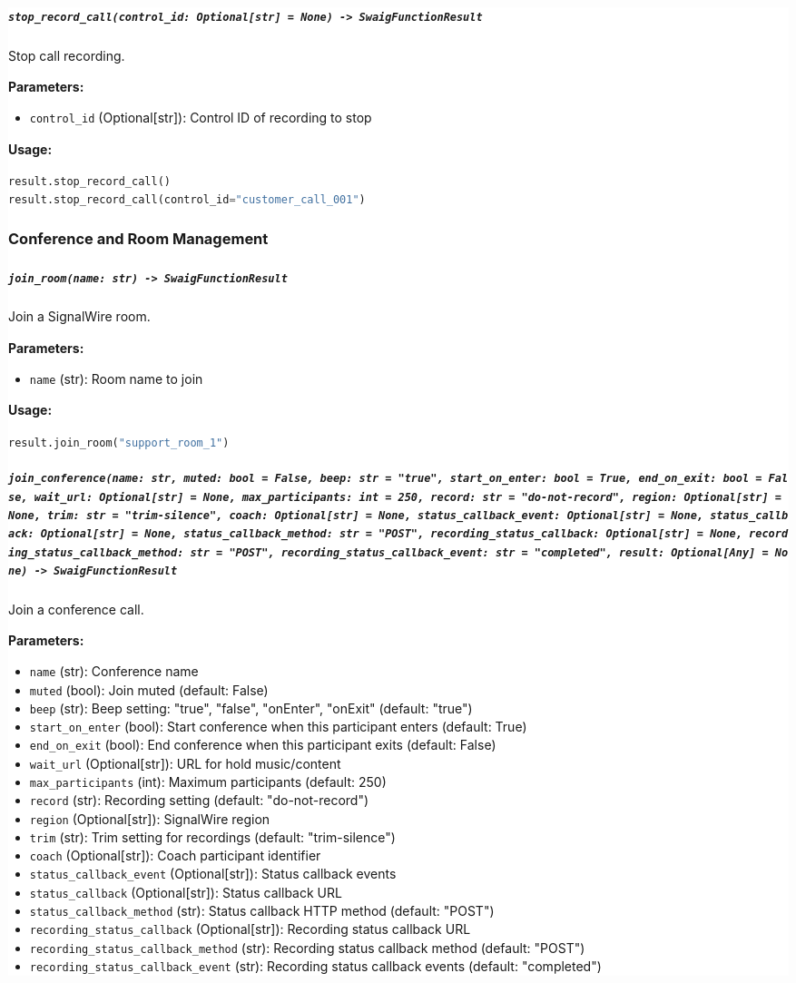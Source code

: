 
##### `stop_record_call(control_id: Optional[str] = None) -> SwaigFunctionResult`
Stop call recording.

**Parameters:**
- `control_id` (Optional[str]): Control ID of recording to stop

**Usage:**
```python
result.stop_record_call()
result.stop_record_call(control_id="customer_call_001")
```

### Conference and Room Management

##### `join_room(name: str) -> SwaigFunctionResult`
Join a SignalWire room.

**Parameters:**
- `name` (str): Room name to join

**Usage:**
```python
result.join_room("support_room_1")
```

##### `join_conference(name: str, muted: bool = False, beep: str = "true", start_on_enter: bool = True, end_on_exit: bool = False, wait_url: Optional[str] = None, max_participants: int = 250, record: str = "do-not-record", region: Optional[str] = None, trim: str = "trim-silence", coach: Optional[str] = None, status_callback_event: Optional[str] = None, status_callback: Optional[str] = None, status_callback_method: str = "POST", recording_status_callback: Optional[str] = None, recording_status_callback_method: str = "POST", recording_status_callback_event: str = "completed", result: Optional[Any] = None) -> SwaigFunctionResult`
Join a conference call.

**Parameters:**
- `name` (str): Conference name
- `muted` (bool): Join muted (default: False)
- `beep` (str): Beep setting: "true", "false", "onEnter", "onExit" (default: "true")
- `start_on_enter` (bool): Start conference when this participant enters (default: True)
- `end_on_exit` (bool): End conference when this participant exits (default: False)
- `wait_url` (Optional[str]): URL for hold music/content
- `max_participants` (int): Maximum participants (default: 250)
- `record` (str): Recording setting (default: "do-not-record")
- `region` (Optional[str]): SignalWire region
- `trim` (str): Trim setting for recordings (default: "trim-silence")
- `coach` (Optional[str]): Coach participant identifier
- `status_callback_event` (Optional[str]): Status callback events
- `status_callback` (Optional[str]): Status callback URL
- `status_callback_method` (str): Status callback HTTP method (default: "POST")
- `recording_status_callback` (Optional[str]): Recording status callback URL
- `recording_status_callback_method` (str): Recording status callback method (default: "POST")
- `recording_status_callback_event` (str): Recording status callback events (default: "completed")
